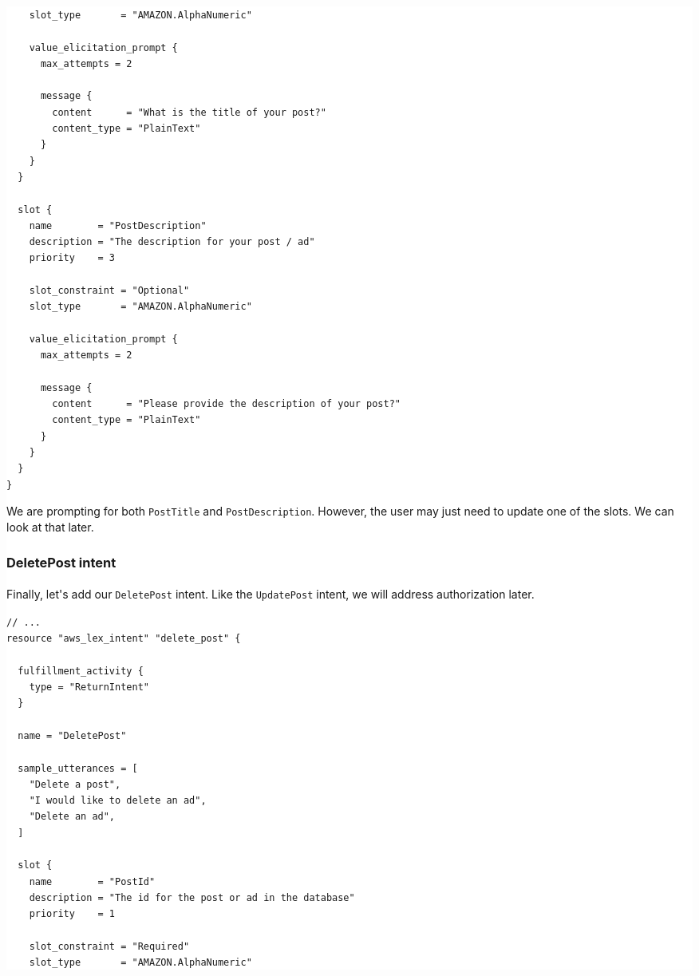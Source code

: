 ```hcl
    slot_type       = "AMAZON.AlphaNumeric"

    value_elicitation_prompt {
      max_attempts = 2

      message {
        content      = "What is the title of your post?"
        content_type = "PlainText"
      }
    }
  }

  slot {
    name        = "PostDescription"
    description = "The description for your post / ad"
    priority    = 3

    slot_constraint = "Optional"
    slot_type       = "AMAZON.AlphaNumeric"

    value_elicitation_prompt {
      max_attempts = 2

      message {
        content      = "Please provide the description of your post?"
        content_type = "PlainText"
      }
    }
  }
}
```


We are prompting for both `PostTitle` and `PostDescription`. However, the user may just need to update one of the slots. We can look at that later.


### DeletePost intent

Finally, let's add our `DeletePost` intent. Like the `UpdatePost` intent, we will address authorization later.

```hcl
// ...
resource "aws_lex_intent" "delete_post" {

  fulfillment_activity {
    type = "ReturnIntent"
  }

  name = "DeletePost"

  sample_utterances = [
    "Delete a post",
    "I would like to delete an ad",
    "Delete an ad",
  ]

  slot {
    name        = "PostId"
    description = "The id for the post or ad in the database"
    priority    = 1

    slot_constraint = "Required"
    slot_type       = "AMAZON.AlphaNumeric"
```